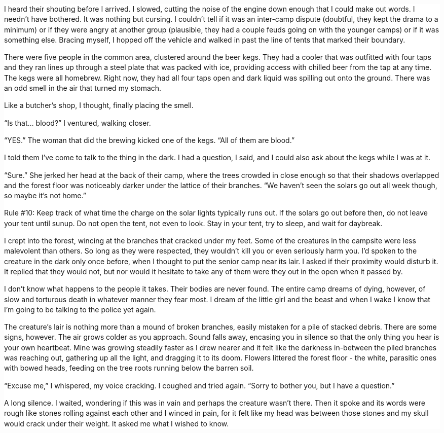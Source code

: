 I heard their shouting before I arrived.  I slowed, cutting the noise of the engine down enough that I could make out words.  I needn’t have bothered.  It was nothing but cursing.  I couldn’t tell if it was an inter-camp dispute (doubtful, they kept the drama to a minimum) or if they were angry at another group (plausible, they had a couple feuds going on with the younger camps) or if it was something else.  Bracing myself, I hopped off the vehicle and walked in past the line of tents that marked their boundary.

There were five people in the common area, clustered around the beer kegs.  They had a cooler that was outfitted with four taps and they ran lines up through a steel plate that was packed with ice, providing access with chilled beer from the tap at any time.  The kegs were all homebrew.  Right now, they had all four taps open and dark liquid was spilling out onto the ground.  There was an odd smell in the air that turned my stomach.

Like a butcher’s shop, I thought, finally placing the smell.

“Is that… blood?” I ventured, walking closer.

“YES.”  The woman that did the brewing kicked one of the kegs.  “All of them are blood.”

I told them I’ve come to talk to the thing in the dark.  I had a question, I said, and I could also ask about the kegs while I was at it.

“Sure.”  She jerked her head at the back of their camp, where the trees crowded in close enough so that their shadows overlapped and the forest floor was noticeably darker under the lattice of their branches.  “We haven’t seen the solars go out all week though, so maybe it’s not home.”

Rule #10: Keep track of what time the charge on the solar lights typically runs out.  If the solars go out before then, do not leave your tent until sunup.  Do not open the tent, not even to look.  Stay in your tent, try to sleep, and wait for daybreak.

I crept into the forest, wincing at the branches that cracked under my feet.  Some of the creatures in the campsite were less malevolent than others.  So long as they were respected, they wouldn’t kill you or even seriously harm you.  I’d spoken to the creature in the dark only once before, when I thought to put the senior camp near its lair.  I asked if their proximity would disturb it.  It replied that they would not, but nor would it hesitate to take any of them were they out in the open when it passed by.

I don’t know what happens to the people it takes.  Their bodies are never found.  The entire camp dreams of dying, however, of slow and torturous death in whatever manner they fear most.  I dream of the little girl and the beast and when I wake I know that I’m going to be talking to the police yet again.

The creature’s lair is nothing more than a mound of broken branches, easily mistaken for a pile of stacked debris.  There are some signs, however.  The air grows colder as you approach.  Sound falls away, encasing you in silence so that the only thing you hear is your own heartbeat.  Mine was growing steadily faster as I drew nearer and it felt like the darkness in-between the piled branches was reaching out, gathering up all the light, and dragging it to its doom.  Flowers littered the forest floor - the white, parasitic ones with bowed heads, feeding on the tree roots running below the barren soil.

“Excuse me,” I whispered, my voice cracking.  I coughed and tried again.  “Sorry to bother you, but I have a question.”

A long silence.  I waited, wondering if this was in vain and perhaps the creature wasn’t there.  Then it spoke and its words were rough like stones rolling against each other and I winced in pain, for it felt like my head was between those stones and my skull would crack under their weight.  It asked me what I wished to know.
